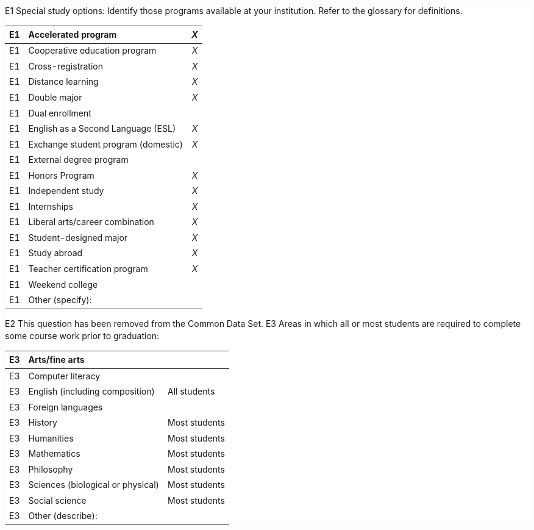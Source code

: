 E1 Special study options: Identify those programs available at your institution. Refer to the glossary for definitions.

| E1 | Accelerated program | $X$ |
| :-- | :-- | :--: |
| E1 | Cooperative education program | $X$ |
| E1 | Cross-registration | $X$ |
| E1 | Distance learning | $X$ |
| E1 | Double major | $X$ |
| E1 | Dual enrollment |  |
| E1 | English as a Second Language (ESL) | $X$ |
| E1 | Exchange student program (domestic) | $X$ |
| E1 | External degree program |  |
| E1 | Honors Program | $X$ |
| E1 | Independent study | $X$ |
| E1 | Internships | $X$ |
| E1 | Liberal arts/career combination | $X$ |
| E1 | Student-designed major | $X$ |
| E1 | Study abroad | $X$ |
| E1 | Teacher certification program | $X$ |
| E1 | Weekend college |  |
| E1 | Other (specify): |  |

E2 This question has been removed from the Common Data Set.
E3 Areas in which all or most students are required to complete some course work prior to graduation:

| E3 | Arts/fine arts |  |
| :-- | :-- | :-- |
| E3 | Computer literacy |  |
| E3 | English (including composition) | All students |
| E3 | Foreign languages |  |
| E3 | History | Most students |
| E3 | Humanities | Most students |
| E3 | Mathematics | Most students |
| E3 | Philosophy | Most students |
| E3 | Sciences (biological or physical) | Most students |
| E3 | Social science | Most students |
| E3 | Other (describe): |  |
